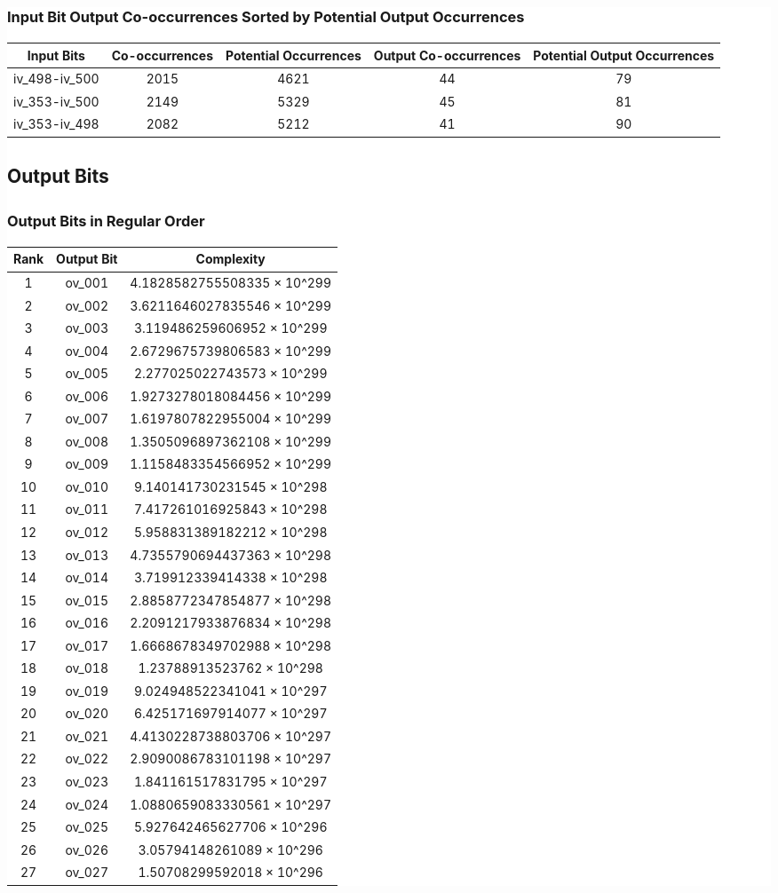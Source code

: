 ### Input Bit Output Co-occurrences Sorted by Potential Output Occurrences

| Input Bits | Co-occurrences | Potential Occurrences | Output Co-occurrences | Potential Output Occurrences |
|:----------:|:--------------:|:---------------------:|:---------------------:|:----------------------------:|
| iv_498-iv_500 | 2015 | 4621 | 44 | 79 |
| iv_353-iv_500 | 2149 | 5329 | 45 | 81 |
| iv_353-iv_498 | 2082 | 5212 | 41 | 90 |

## Output Bits

### Output Bits in Regular Order

| Rank | Output Bit | Complexity |
|:----:|:----------:|:----------:|
| 1 | ov_001 | 4.1828582755508335 × 10^299 |
| 2 | ov_002 | 3.6211646027835546 × 10^299 |
| 3 | ov_003 | 3.119486259606952 × 10^299 |
| 4 | ov_004 | 2.6729675739806583 × 10^299 |
| 5 | ov_005 | 2.277025022743573 × 10^299 |
| 6 | ov_006 | 1.9273278018084456 × 10^299 |
| 7 | ov_007 | 1.6197807822955004 × 10^299 |
| 8 | ov_008 | 1.3505096897362108 × 10^299 |
| 9 | ov_009 | 1.1158483354566952 × 10^299 |
| 10 | ov_010 | 9.140141730231545 × 10^298 |
| 11 | ov_011 | 7.417261016925843 × 10^298 |
| 12 | ov_012 | 5.958831389182212 × 10^298 |
| 13 | ov_013 | 4.7355790694437363 × 10^298 |
| 14 | ov_014 | 3.719912339414338 × 10^298 |
| 15 | ov_015 | 2.8858772347854877 × 10^298 |
| 16 | ov_016 | 2.2091217933876834 × 10^298 |
| 17 | ov_017 | 1.6668678349702988 × 10^298 |
| 18 | ov_018 | 1.23788913523762 × 10^298 |
| 19 | ov_019 | 9.024948522341041 × 10^297 |
| 20 | ov_020 | 6.425171697914077 × 10^297 |
| 21 | ov_021 | 4.4130228738803706 × 10^297 |
| 22 | ov_022 | 2.9090086783101198 × 10^297 |
| 23 | ov_023 | 1.841161517831795 × 10^297 |
| 24 | ov_024 | 1.0880659083330561 × 10^297 |
| 25 | ov_025 | 5.927642465627706 × 10^296 |
| 26 | ov_026 | 3.05794148261089 × 10^296 |
| 27 | ov_027 | 1.50708299592018 × 10^296 |
